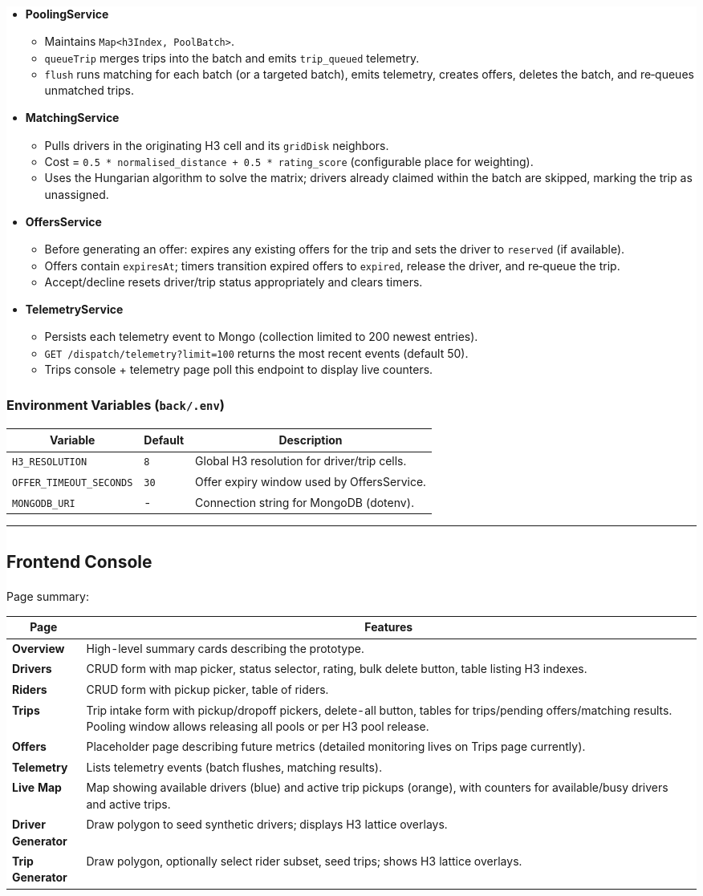* **PoolingService**
  * Maintains `Map<h3Index, PoolBatch>`.
  * `queueTrip` merges trips into the batch and emits `trip_queued` telemetry.
  * `flush` runs matching for each batch (or a targeted batch), emits telemetry, creates offers, deletes the batch, and re‑queues unmatched trips.

* **MatchingService**
  * Pulls drivers in the originating H3 cell and its `gridDisk` neighbors.
  * Cost = `0.5 * normalised_distance + 0.5 * rating_score` (configurable place for weighting).
  * Uses the Hungarian algorithm to solve the matrix; drivers already claimed within the batch are skipped, marking the trip as unassigned.

* **OffersService**
  * Before generating an offer: expires any existing offers for the trip and sets the driver to `reserved` (if available).
  * Offers contain `expiresAt`; timers transition expired offers to `expired`, release the driver, and re‑queue the trip.
  * Accept/decline resets driver/trip status appropriately and clears timers.

* **TelemetryService**
  * Persists each telemetry event to Mongo (collection limited to 200 newest entries).
  * `GET /dispatch/telemetry?limit=100` returns the most recent events (default 50).
  * Trips console + telemetry page poll this endpoint to display live counters.

### Environment Variables (`back/.env`)

| Variable              | Default | Description                                  |
| --------------------- | ------- | -------------------------------------------- |
| `H3_RESOLUTION`       | `8`     | Global H3 resolution for driver/trip cells.  |
| `OFFER_TIMEOUT_SECONDS` | `30` | Offer expiry window used by OffersService.   |
| `MONGODB_URI`         | -       | Connection string for MongoDB (dotenv).      |

---

## Frontend Console

Page summary:

| Page                    | Features                                                                                                       |
| ----------------------- | -------------------------------------------------------------------------------------------------------------- |
| **Overview**            | High-level summary cards describing the prototype.                                                             |
| **Drivers**             | CRUD form with map picker, status selector, rating, bulk delete button, table listing H3 indexes.              |
| **Riders**              | CRUD form with pickup picker, table of riders.                                                                 |
| **Trips**               | Trip intake form with pickup/dropoff pickers, delete-all button, tables for trips/pending offers/matching results. Pooling window allows releasing all pools or per H3 pool release.  |
| **Offers**              | Placeholder page describing future metrics (detailed monitoring lives on Trips page currently).                |
| **Telemetry**           | Lists telemetry events (batch flushes, matching results).                                                      |
| **Live Map**            | Map showing available drivers (blue) and active trip pickups (orange), with counters for available/busy drivers and active trips. |
| **Driver Generator**    | Draw polygon to seed synthetic drivers; displays H3 lattice overlays.                                          |
| **Trip Generator**      | Draw polygon, optionally select rider subset, seed trips; shows H3 lattice overlays.                           |
